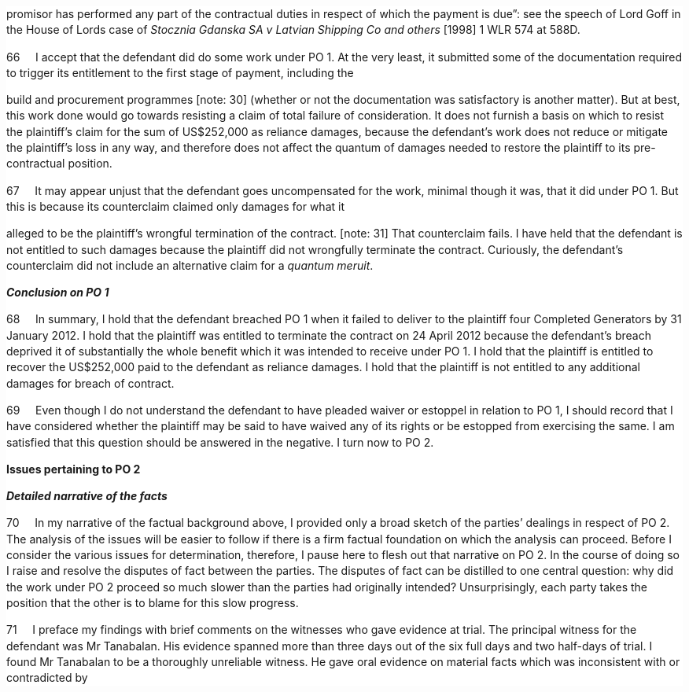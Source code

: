 
promisor has performed any part of the contractual duties in respect of which the payment is due”: see the speech of Lord Goff in the House of Lords case of _Stocznia Gdanska SA v Latvian Shipping Co and others_ [1998] 1 WLR 574 at 588D. 

66     I accept that the defendant did do some work under PO 1. At the very least, it submitted some of the documentation required to trigger its entitlement to the first stage of payment, including the 

build and procurement programmes [note: 30] (whether or not the documentation was satisfactory is another matter). But at best, this work done would go towards resisting a claim of total failure of consideration. It does not furnish a basis on which to resist the plaintiff’s claim for the sum of US$252,000 as reliance damages, because the defendant’s work does not reduce or mitigate the plaintiff’s loss in any way, and therefore does not affect the quantum of damages needed to restore the plaintiff to its pre-contractual position. 

67     It may appear unjust that the defendant goes uncompensated for the work, minimal though it was, that it did under PO 1. But this is because its counterclaim claimed only damages for what it 

alleged to be the plaintiff’s wrongful termination of the contract. [note: 31] That counterclaim fails. I have held that the defendant is not entitled to such damages because the plaintiff did not wrongfully terminate the contract. Curiously, the defendant’s counterclaim did not include an alternative claim for a _quantum meruit_. 

**_Conclusion on PO 1_** 

68     In summary, I hold that the defendant breached PO 1 when it failed to deliver to the plaintiff four Completed Generators by 31 January 2012. I hold that the plaintiff was entitled to terminate the contract on 24 April 2012 because the defendant’s breach deprived it of substantially the whole benefit which it was intended to receive under PO 1. I hold that the plaintiff is entitled to recover the US$252,000 paid to the defendant as reliance damages. I hold that the plaintiff is not entitled to any additional damages for breach of contract. 

69     Even though I do not understand the defendant to have pleaded waiver or estoppel in relation to PO 1, I should record that I have considered whether the plaintiff may be said to have waived any of its rights or be estopped from exercising the same. I am satisfied that this question should be answered in the negative. I turn now to PO 2. 

**Issues pertaining to PO 2** 

**_Detailed narrative of the facts_** 

70     In my narrative of the factual background above, I provided only a broad sketch of the parties’ dealings in respect of PO 2. The analysis of the issues will be easier to follow if there is a firm factual foundation on which the analysis can proceed. Before I consider the various issues for determination, therefore, I pause here to flesh out that narrative on PO 2. In the course of doing so I raise and resolve the disputes of fact between the parties. The disputes of fact can be distilled to one central question: why did the work under PO 2 proceed so much slower than the parties had originally intended? Unsurprisingly, each party takes the position that the other is to blame for this slow progress. 

71     I preface my findings with brief comments on the witnesses who gave evidence at trial. The principal witness for the defendant was Mr Tanabalan. His evidence spanned more than three days out of the six full days and two half-days of trial. I found Mr Tanabalan to be a thoroughly unreliable witness. He gave oral evidence on material facts which was inconsistent with or contradicted by 

